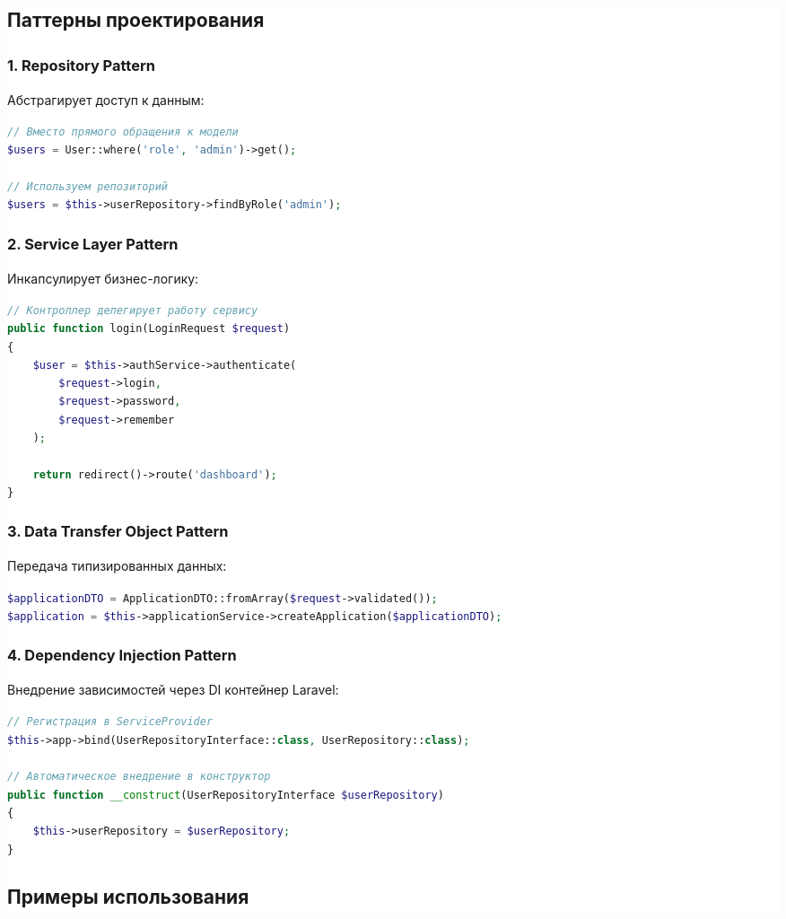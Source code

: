 ## Паттерны проектирования

### 1. Repository Pattern
Абстрагирует доступ к данным:
```php
// Вместо прямого обращения к модели
$users = User::where('role', 'admin')->get();

// Используем репозиторий
$users = $this->userRepository->findByRole('admin');
```

### 2. Service Layer Pattern
Инкапсулирует бизнес-логику:
```php
// Контроллер делегирует работу сервису
public function login(LoginRequest $request)
{
    $user = $this->authService->authenticate(
        $request->login,
        $request->password,
        $request->remember
    );
    
    return redirect()->route('dashboard');
}
```

### 3. Data Transfer Object Pattern
Передача типизированных данных:
```php
$applicationDTO = ApplicationDTO::fromArray($request->validated());
$application = $this->applicationService->createApplication($applicationDTO);
```

### 4. Dependency Injection Pattern
Внедрение зависимостей через DI контейнер Laravel:
```php
// Регистрация в ServiceProvider
$this->app->bind(UserRepositoryInterface::class, UserRepository::class);

// Автоматическое внедрение в конструктор
public function __construct(UserRepositoryInterface $userRepository)
{
    $this->userRepository = $userRepository;
}
```

## Примеры использования
